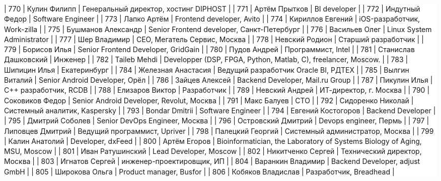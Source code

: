 | 770  | Кулин Филипп            | Генеральный директор, хостинг DIPHOST |
| 771  | Артём Прытков          | BI developer                            |
| 772  | Индутный Федор        | Software Engineer                       |
| 773  | Лапко Артём              | Frontend developer, Avito               |
| 774  | Кириллов Евгений    | iOS-разработчик, Work-zilla  |
| 775  | Бушманов Александр | Senior Frontend developer, Санкт-Петербург |
| 776  | Васильев Олег          | Linux System Administrator              |
| 777  | Шер Владимир            | CEO, Мегатель Сервис, Москва |
| 778  | Невский Родион        | Старший разработчик   |
| 779  | Борисов Илья            | Senior Frontend Developer, GridGain     |
| 780  | Пудов Андрей            | Программист, Intel           |
| 781  | Станислав Дашковский | Инженер                          |
| 782  | Taileb Mehdi                       | Developper (DSP, FPGA, Python, Matlab, C), freelancer, Moscow. |
| 783  | Шипицин Илья            | Екатеринбург                |
| 784  | Железная Анастасия | Ведущий разработчик Oracle BI, РДТЕХ |
| 785  | Вылгин Виталий        | Senior Android Developer, Орёл      |
| 786  | Зайцев Алексей        | Backend Developer, Mail.ru Group        |
| 787  | Пикулин Илья            | C++ разработчик, RCDB        |
| 788  | Елизаров Виктор      | Разработчик                  |
| 789  | Невский Андрей        | ИТ-директор, г. Москва |
| 790  | Соковиков Федор      | Senior Android Developer, Revolut, Москва |
| 791  | Макс Балуев              | CTO                                     |
| 792  | Сидоренко Николай  | Системный аналитик, Kaspersky |
| 793  | Bondar Dmitrii                     | Software Engineer                       |
| 794  | Евгений Костогоров | Backend Developer                       |
| 795  | Дмитрий Соболев      | Senior DevOps Engineer, Москва    |
| 796  | Островский Дмитрий | Devops engineer, Пермь             |
| 797  | Липовцев Дмитрий    | Ведущий программист, Upriver |
| 798  | Палецкий Георгий    | Системный администратор, Москва |
| 799  | Калин Анатолий        | Developer, dxFeed                       |
| 800  | Артём Егоров            | Bioinformatician, the Laboratory of Systems Biology of Aging, MSU, Moscow |
| 801  | Иван Ратушинский    | Lead Developer, Moscow                  |
| 802  | Никитченко Сергей  | Технический директор, Москва |
| 803  | Игнатов Сергей        | инженер-проектировщик, ИП |
| 804  | Варанкин Владимир  | Backend Developer, adjust GmbH          |
| 805  | Широкова Ольга        | Product manager, Busfor                 |
| 806  | Кобяков Владислав  | Разработчик, Breadhead       |